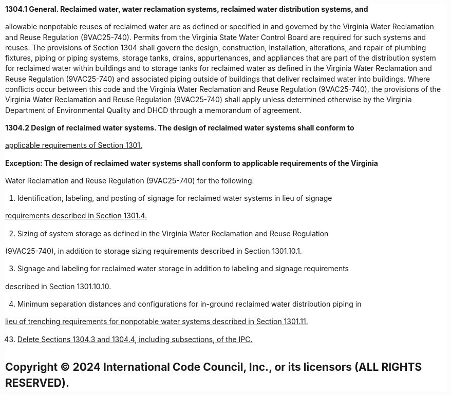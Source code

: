 **1304.1 General. Reclaimed water, water reclamation systems, reclaimed water distribution systems, and**

allowable nonpotable reuses of reclaimed water are as defined or specified in and governed by the Virginia
Water Reclamation and Reuse Regulation (9VAC25-740). Permits from the Virginia State Water Control Board
are required for such systems and reuses. The provisions of Section 1304 shall govern the design, construction,
installation, alterations, and repair of plumbing fixtures, piping or piping systems, storage tanks, drains,
appurtenances, and appliances that are part of the distribution system for reclaimed water within buildings and
to storage tanks for reclaimed water as defined in the Virginia Water Reclamation and Reuse Regulation
(9VAC25-740) and associated piping outside of buildings that deliver reclaimed water into buildings. Where
conflicts occur between this code and the Virginia Water Reclamation and Reuse Regulation (9VAC25-740), the
provisions of the Virginia Water Reclamation and Reuse Regulation (9VAC25-740) shall apply unless determined
otherwise by the Virginia Department of Environmental Quality and DHCD through a memorandum of
agreement.

**1304.2 Design of reclaimed water systems. The design of reclaimed water systems shall conform to**


[applicable requirements of Section 1301.](http://codes.iccsafe.org/#IPC2021P1_Ch13_Sec1301)

**Exception: The design of reclaimed water systems shall conform to applicable requirements of the Virginia**

Water Reclamation and Reuse Regulation (9VAC25-740) for the following:

1. Identification, labeling, and posting of signage for reclaimed water systems in lieu of signage

[requirements described in Section 1301.4.](http://codes.iccsafe.org/#IPC2021P1_Ch13_Sec1301.4)

2. Sizing of system storage as defined in the Virginia Water Reclamation and Reuse Regulation

(9VAC25-740), in addition to storage sizing requirements described in Section 1301.10.1.

3. Signage and labeling for reclaimed water storage in addition to labeling and signage requirements


described in Section 1301.10.10.

4. Minimum separation distances and configurations for in-ground reclaimed water distribution piping in

[lieu of trenching requirements for nonpotable water systems described in Section 1301.11.](http://codes.iccsafe.org/#IPC2021P1_Ch13_Sec1301.11)

43. [Delete Sections 1304.3 and 1304.4, including subsections, of the IPC.](http://codes.iccsafe.org/#IPC2021P1_Ch13_Sec1304.3)

## Copyright © 2024 International Code Council, Inc., or its licensors (ALL RIGHTS RESERVED).
